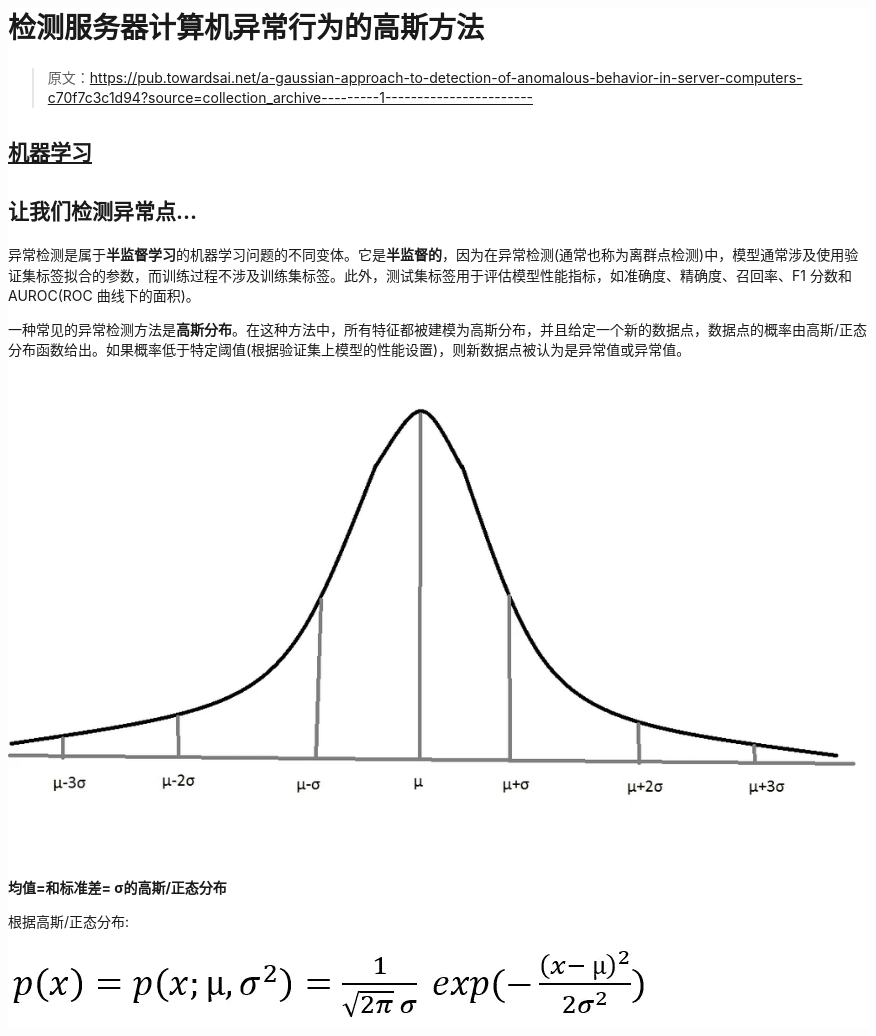 # 检测服务器计算机异常行为的高斯方法

> 原文：<https://pub.towardsai.net/a-gaussian-approach-to-detection-of-anomalous-behavior-in-server-computers-c70f7c3c1d94?source=collection_archive---------1----------------------->

## [机器学习](https://towardsai.net/p/category/machine-learning)

## 让我们检测异常点…

异常检测是属于**半监督学习**的机器学习问题的不同变体。它是**半监督的**，因为在异常检测(通常也称为离群点检测)中，模型通常涉及使用验证集标签拟合的参数，而训练过程不涉及训练集标签。此外，测试集标签用于评估模型性能指标，如准确度、精确度、召回率、F1 分数和 AUROC(ROC 曲线下的面积)。

一种常见的异常检测方法是**高斯分布**。在这种方法中，所有特征都被建模为高斯分布，并且给定一个新的数据点，数据点的概率由高斯/正态分布函数给出。如果概率低于特定阈值(根据验证集上模型的性能设置)，则新数据点被认为是异常值或异常值。

![](img/b34e47fc6435e92806d136d8210efc2e.png)

**均值=和标准差= σ的高斯/正态分布**

根据高斯/正态分布:

![](img/2188c25a5518f74a045e9b113b0d09fb.png)
